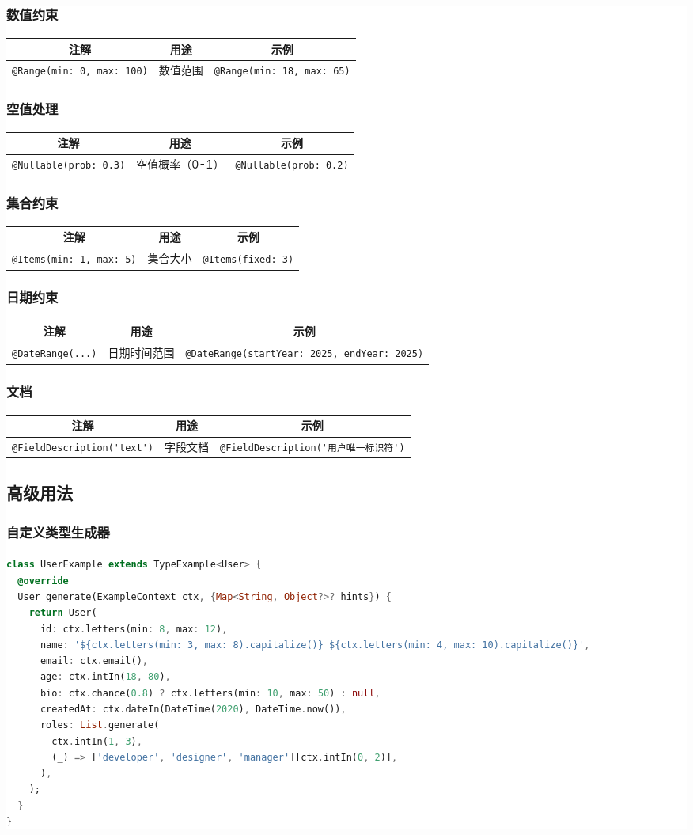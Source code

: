 ### 数值约束

| 注解 | 用途 | 示例 |
|------|------|------|
| `@Range(min: 0, max: 100)` | 数值范围 | `@Range(min: 18, max: 65)` |

### 空值处理

| 注解 | 用途 | 示例 |
|------|------|------|
| `@Nullable(prob: 0.3)` | 空值概率（0-1） | `@Nullable(prob: 0.2)` |

### 集合约束

| 注解 | 用途 | 示例 |
|------|------|------|
| `@Items(min: 1, max: 5)` | 集合大小 | `@Items(fixed: 3)` |

### 日期约束

| 注解 | 用途 | 示例 |
|------|------|------|
| `@DateRange(...)` | 日期时间范围 | `@DateRange(startYear: 2025, endYear: 2025)` |

### 文档

| 注解 | 用途 | 示例 |
|------|------|------|
| `@FieldDescription('text')` | 字段文档 | `@FieldDescription('用户唯一标识符')` |

## 高级用法

### 自定义类型生成器

```dart
class UserExample extends TypeExample<User> {
  @override
  User generate(ExampleContext ctx, {Map<String, Object?>? hints}) {
    return User(
      id: ctx.letters(min: 8, max: 12),
      name: '${ctx.letters(min: 3, max: 8).capitalize()} ${ctx.letters(min: 4, max: 10).capitalize()}',
      email: ctx.email(),
      age: ctx.intIn(18, 80),
      bio: ctx.chance(0.8) ? ctx.letters(min: 10, max: 50) : null,
      createdAt: ctx.dateIn(DateTime(2020), DateTime.now()),
      roles: List.generate(
        ctx.intIn(1, 3),
        (_) => ['developer', 'designer', 'manager'][ctx.intIn(0, 2)],
      ),
    );
  }
}
```
